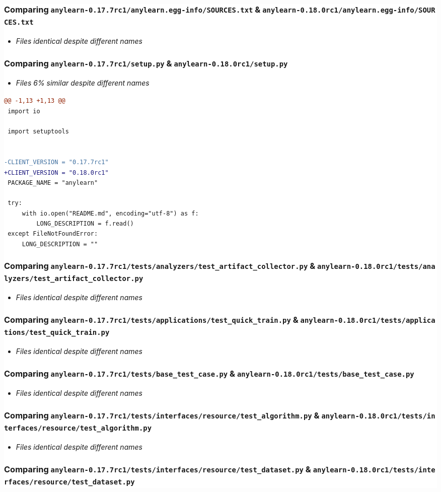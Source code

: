 ### Comparing `anylearn-0.17.7rc1/anylearn.egg-info/SOURCES.txt` & `anylearn-0.18.0rc1/anylearn.egg-info/SOURCES.txt`

 * *Files identical despite different names*

### Comparing `anylearn-0.17.7rc1/setup.py` & `anylearn-0.18.0rc1/setup.py`

 * *Files 6% similar despite different names*

```diff
@@ -1,13 +1,13 @@
 import io
 
 import setuptools
 
 
-CLIENT_VERSION = "0.17.7rc1"
+CLIENT_VERSION = "0.18.0rc1"
 PACKAGE_NAME = "anylearn"
 
 try:
     with io.open("README.md", encoding="utf-8") as f:
         LONG_DESCRIPTION = f.read()
 except FileNotFoundError:
     LONG_DESCRIPTION = ""
```

### Comparing `anylearn-0.17.7rc1/tests/analyzers/test_artifact_collector.py` & `anylearn-0.18.0rc1/tests/analyzers/test_artifact_collector.py`

 * *Files identical despite different names*

### Comparing `anylearn-0.17.7rc1/tests/applications/test_quick_train.py` & `anylearn-0.18.0rc1/tests/applications/test_quick_train.py`

 * *Files identical despite different names*

### Comparing `anylearn-0.17.7rc1/tests/base_test_case.py` & `anylearn-0.18.0rc1/tests/base_test_case.py`

 * *Files identical despite different names*

### Comparing `anylearn-0.17.7rc1/tests/interfaces/resource/test_algorithm.py` & `anylearn-0.18.0rc1/tests/interfaces/resource/test_algorithm.py`

 * *Files identical despite different names*

### Comparing `anylearn-0.17.7rc1/tests/interfaces/resource/test_dataset.py` & `anylearn-0.18.0rc1/tests/interfaces/resource/test_dataset.py`
